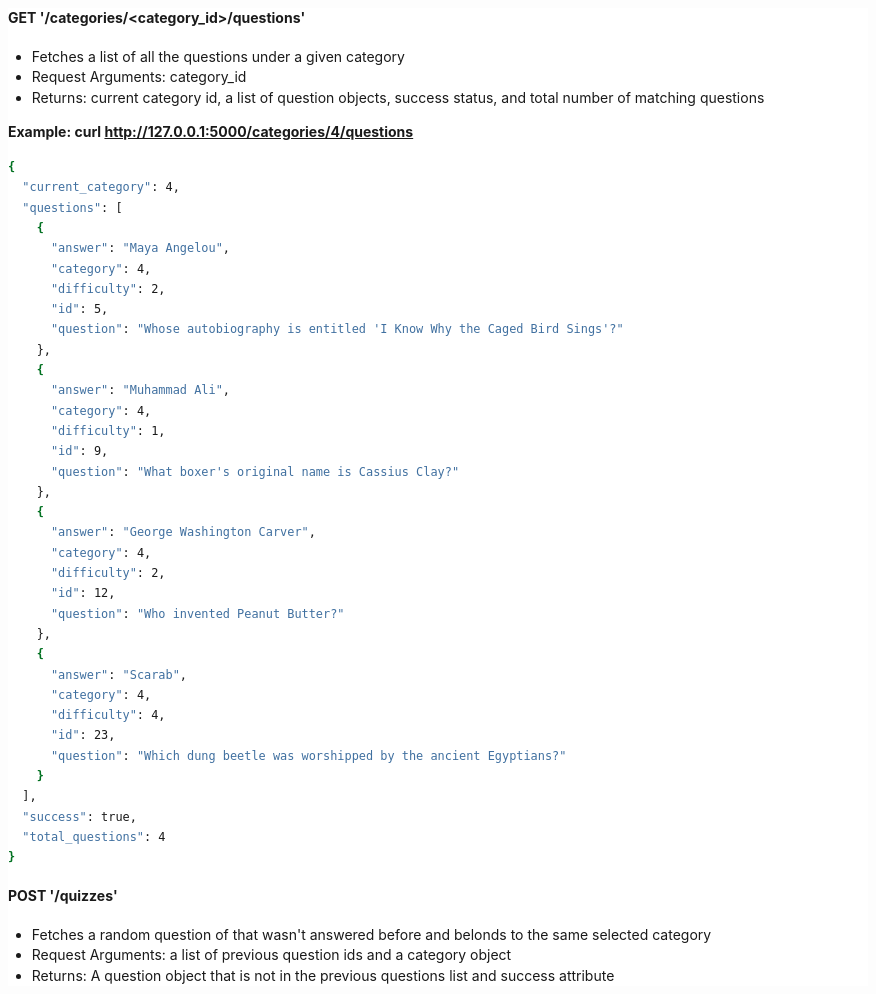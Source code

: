 ####  GET '/categories/<category_id>/questions'

* Fetches a list of all the questions under a given category
* Request Arguments: category_id
* Returns: current category id, a list of question objects, success status, and total number of matching questions

<strong>Example: curl http://127.0.0.1:5000/categories/4/questions </strong>

```bash
{
  "current_category": 4,
  "questions": [
    {
      "answer": "Maya Angelou",
      "category": 4,
      "difficulty": 2,
      "id": 5,
      "question": "Whose autobiography is entitled 'I Know Why the Caged Bird Sings'?"
    },
    {
      "answer": "Muhammad Ali",
      "category": 4,
      "difficulty": 1,
      "id": 9,
      "question": "What boxer's original name is Cassius Clay?"
    },
    {
      "answer": "George Washington Carver",
      "category": 4,
      "difficulty": 2,
      "id": 12,
      "question": "Who invented Peanut Butter?"
    },
    {
      "answer": "Scarab",
      "category": 4,
      "difficulty": 4,
      "id": 23,
      "question": "Which dung beetle was worshipped by the ancient Egyptians?"
    }
  ],
  "success": true,
  "total_questions": 4
}
```

####  POST '/quizzes'

* Fetches a random question of that wasn't answered before and belonds to the same selected category
* Request Arguments: a list of previous question ids and a category object
* Returns: A question object that is not in the previous questions list and success attribute
